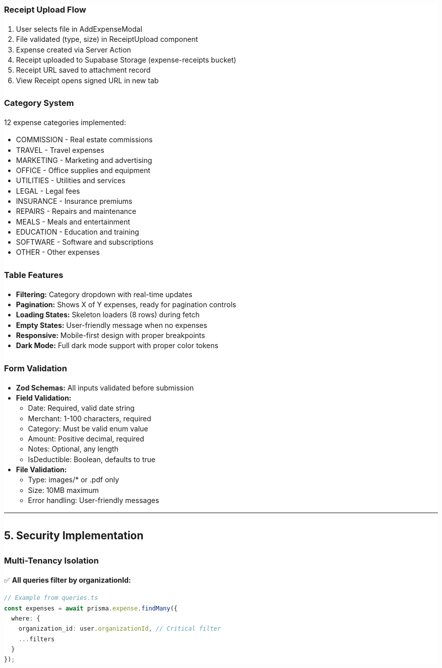 ### Receipt Upload Flow
1. User selects file in AddExpenseModal
2. File validated (type, size) in ReceiptUpload component
3. Expense created via Server Action
4. Receipt uploaded to Supabase Storage (expense-receipts bucket)
5. Receipt URL saved to attachment record
6. View Receipt opens signed URL in new tab

### Category System
12 expense categories implemented:
- COMMISSION - Real estate commissions
- TRAVEL - Travel expenses
- MARKETING - Marketing and advertising
- OFFICE - Office supplies and equipment
- UTILITIES - Utilities and services
- LEGAL - Legal fees
- INSURANCE - Insurance premiums
- REPAIRS - Repairs and maintenance
- MEALS - Meals and entertainment
- EDUCATION - Education and training
- SOFTWARE - Software and subscriptions
- OTHER - Other expenses

### Table Features
- **Filtering:** Category dropdown with real-time updates
- **Pagination:** Shows X of Y expenses, ready for pagination controls
- **Loading States:** Skeleton loaders (8 rows) during fetch
- **Empty States:** User-friendly message when no expenses
- **Responsive:** Mobile-first design with proper breakpoints
- **Dark Mode:** Full dark mode support with proper color tokens

### Form Validation
- **Zod Schemas:** All inputs validated before submission
- **Field Validation:**
  - Date: Required, valid date string
  - Merchant: 1-100 characters, required
  - Category: Must be valid enum value
  - Amount: Positive decimal, required
  - Notes: Optional, any length
  - IsDeductible: Boolean, defaults to true
- **File Validation:**
  - Type: images/* or .pdf only
  - Size: 10MB maximum
  - Error handling: User-friendly messages

---

## 5. Security Implementation

### Multi-Tenancy Isolation
✅ **All queries filter by organizationId:**
```typescript
// Example from queries.ts
const expenses = await prisma.expense.findMany({
  where: {
    organization_id: user.organizationId, // Critical filter
    ...filters
  }
});
```
